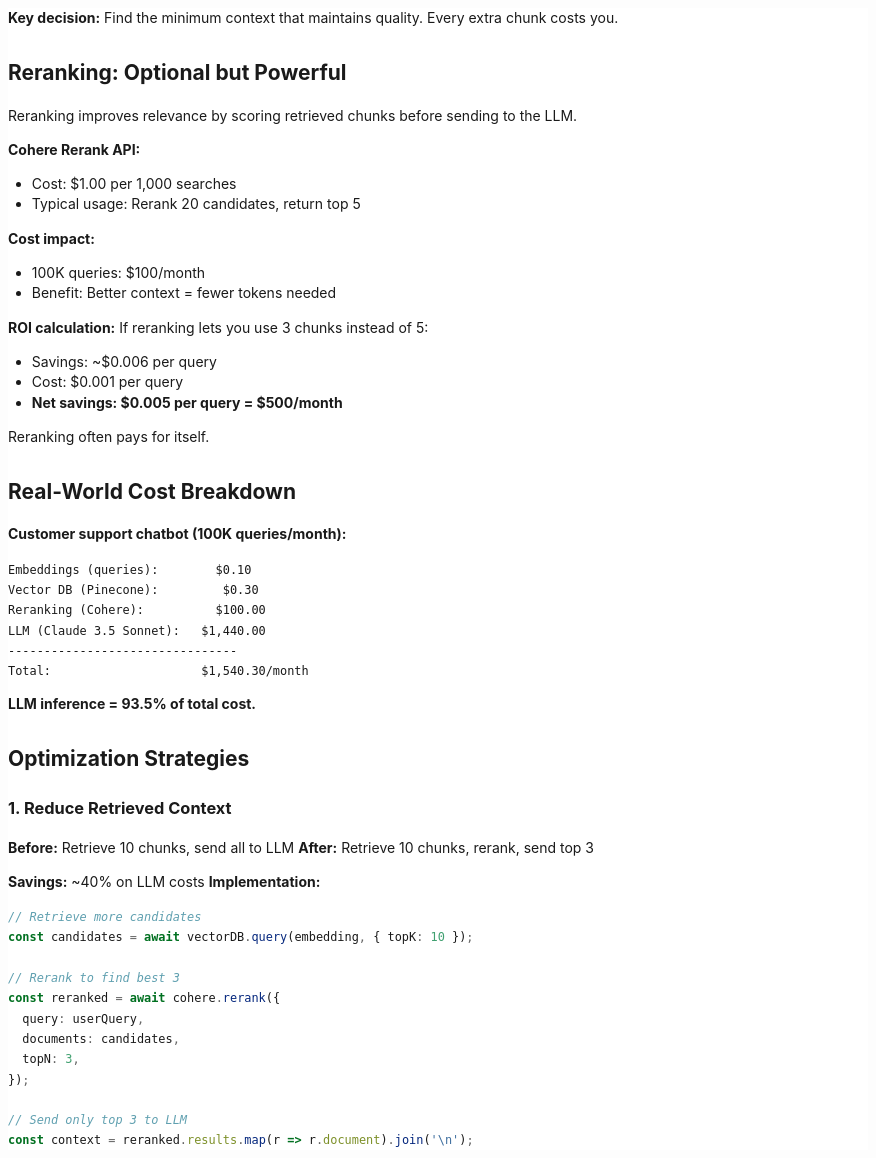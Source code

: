 **Key decision:** Find the minimum context that maintains quality. Every extra chunk costs you.

## Reranking: Optional but Powerful

Reranking improves relevance by scoring retrieved chunks before sending to the LLM.

**Cohere Rerank API:**
- Cost: $1.00 per 1,000 searches
- Typical usage: Rerank 20 candidates, return top 5

**Cost impact:**
- 100K queries: $100/month
- Benefit: Better context = fewer tokens needed

**ROI calculation:**
If reranking lets you use 3 chunks instead of 5:
- Savings: ~$0.006 per query
- Cost: $0.001 per query
- **Net savings: $0.005 per query = $500/month**

Reranking often pays for itself.

## Real-World Cost Breakdown

**Customer support chatbot (100K queries/month):**

```
Embeddings (queries):        $0.10
Vector DB (Pinecone):         $0.30
Reranking (Cohere):          $100.00
LLM (Claude 3.5 Sonnet):   $1,440.00
--------------------------------
Total:                     $1,540.30/month
```

**LLM inference = 93.5% of total cost.**

## Optimization Strategies

### 1. Reduce Retrieved Context

**Before:** Retrieve 10 chunks, send all to LLM
**After:** Retrieve 10 chunks, rerank, send top 3

**Savings:** ~40% on LLM costs
**Implementation:**

```typescript
// Retrieve more candidates
const candidates = await vectorDB.query(embedding, { topK: 10 });

// Rerank to find best 3
const reranked = await cohere.rerank({
  query: userQuery,
  documents: candidates,
  topN: 3,
});

// Send only top 3 to LLM
const context = reranked.results.map(r => r.document).join('\n');
```
